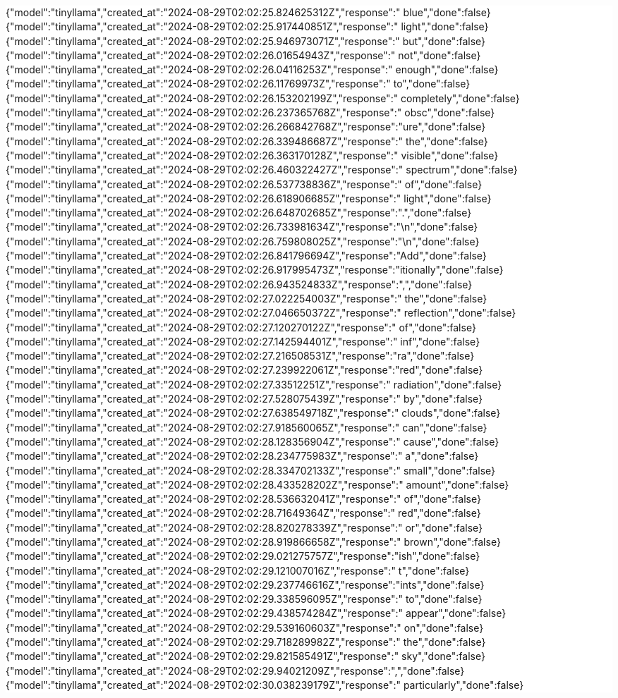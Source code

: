 {"model":"tinyllama","created_at":"2024-08-29T02:02:25.824625312Z","response":" blue","done":false}
{"model":"tinyllama","created_at":"2024-08-29T02:02:25.917440851Z","response":" light","done":false}
{"model":"tinyllama","created_at":"2024-08-29T02:02:25.946973071Z","response":" but","done":false}
{"model":"tinyllama","created_at":"2024-08-29T02:02:26.01654943Z","response":" not","done":false}
{"model":"tinyllama","created_at":"2024-08-29T02:02:26.04116253Z","response":" enough","done":false}
{"model":"tinyllama","created_at":"2024-08-29T02:02:26.11769973Z","response":" to","done":false}
{"model":"tinyllama","created_at":"2024-08-29T02:02:26.153202199Z","response":" completely","done":false}
{"model":"tinyllama","created_at":"2024-08-29T02:02:26.237365768Z","response":" obsc","done":false}
{"model":"tinyllama","created_at":"2024-08-29T02:02:26.266842768Z","response":"ure","done":false}
{"model":"tinyllama","created_at":"2024-08-29T02:02:26.339486687Z","response":" the","done":false}
{"model":"tinyllama","created_at":"2024-08-29T02:02:26.363170128Z","response":" visible","done":false}
{"model":"tinyllama","created_at":"2024-08-29T02:02:26.460322427Z","response":" spectrum","done":false}
{"model":"tinyllama","created_at":"2024-08-29T02:02:26.537738836Z","response":" of","done":false}
{"model":"tinyllama","created_at":"2024-08-29T02:02:26.618906685Z","response":" light","done":false}
{"model":"tinyllama","created_at":"2024-08-29T02:02:26.648702685Z","response":".","done":false}
{"model":"tinyllama","created_at":"2024-08-29T02:02:26.733981634Z","response":"\n","done":false}
{"model":"tinyllama","created_at":"2024-08-29T02:02:26.759808025Z","response":"\n","done":false}
{"model":"tinyllama","created_at":"2024-08-29T02:02:26.841796694Z","response":"Add","done":false}
{"model":"tinyllama","created_at":"2024-08-29T02:02:26.917995473Z","response":"itionally","done":false}
{"model":"tinyllama","created_at":"2024-08-29T02:02:26.943524833Z","response":",","done":false}
{"model":"tinyllama","created_at":"2024-08-29T02:02:27.022254003Z","response":" the","done":false}
{"model":"tinyllama","created_at":"2024-08-29T02:02:27.046650372Z","response":" reflection","done":false}
{"model":"tinyllama","created_at":"2024-08-29T02:02:27.120270122Z","response":" of","done":false}
{"model":"tinyllama","created_at":"2024-08-29T02:02:27.142594401Z","response":" inf","done":false}
{"model":"tinyllama","created_at":"2024-08-29T02:02:27.216508531Z","response":"ra","done":false}
{"model":"tinyllama","created_at":"2024-08-29T02:02:27.239922061Z","response":"red","done":false}
{"model":"tinyllama","created_at":"2024-08-29T02:02:27.33512251Z","response":" radiation","done":false}
{"model":"tinyllama","created_at":"2024-08-29T02:02:27.528075439Z","response":" by","done":false}
{"model":"tinyllama","created_at":"2024-08-29T02:02:27.638549718Z","response":" clouds","done":false}
{"model":"tinyllama","created_at":"2024-08-29T02:02:27.918560065Z","response":" can","done":false}
{"model":"tinyllama","created_at":"2024-08-29T02:02:28.128356904Z","response":" cause","done":false}
{"model":"tinyllama","created_at":"2024-08-29T02:02:28.234775983Z","response":" a","done":false}
{"model":"tinyllama","created_at":"2024-08-29T02:02:28.334702133Z","response":" small","done":false}
{"model":"tinyllama","created_at":"2024-08-29T02:02:28.433528202Z","response":" amount","done":false}
{"model":"tinyllama","created_at":"2024-08-29T02:02:28.536632041Z","response":" of","done":false}
{"model":"tinyllama","created_at":"2024-08-29T02:02:28.71649364Z","response":" red","done":false}
{"model":"tinyllama","created_at":"2024-08-29T02:02:28.820278339Z","response":" or","done":false}
{"model":"tinyllama","created_at":"2024-08-29T02:02:28.919866658Z","response":" brown","done":false}
{"model":"tinyllama","created_at":"2024-08-29T02:02:29.021275757Z","response":"ish","done":false}
{"model":"tinyllama","created_at":"2024-08-29T02:02:29.121007016Z","response":" t","done":false}
{"model":"tinyllama","created_at":"2024-08-29T02:02:29.237746616Z","response":"ints","done":false}
{"model":"tinyllama","created_at":"2024-08-29T02:02:29.338596095Z","response":" to","done":false}
{"model":"tinyllama","created_at":"2024-08-29T02:02:29.438574284Z","response":" appear","done":false}
{"model":"tinyllama","created_at":"2024-08-29T02:02:29.539160603Z","response":" on","done":false}
{"model":"tinyllama","created_at":"2024-08-29T02:02:29.718289982Z","response":" the","done":false}
{"model":"tinyllama","created_at":"2024-08-29T02:02:29.821585491Z","response":" sky","done":false}
{"model":"tinyllama","created_at":"2024-08-29T02:02:29.94021209Z","response":",","done":false}
{"model":"tinyllama","created_at":"2024-08-29T02:02:30.038239179Z","response":" particularly","done":false}